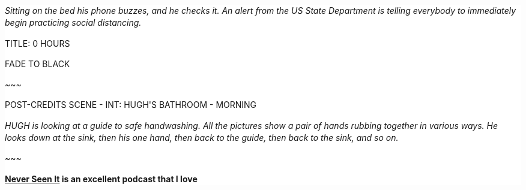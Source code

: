 <i>Sitting on the bed his phone buzzes, and he checks it. An alert from the US State Department is telling everybody to immediately begin practicing social distancing.</i>

TITLE: 0 HOURS

FADE TO BLACK

<div>~~~</div>

POST-CREDITS SCENE - INT: HUGH'S BATHROOM - MORNING

<i>HUGH is looking at a guide to safe handwashing. All the pictures show a pair of hands rubbing together in various ways. He looks down at the sink, then his one hand, then back to the guide, then back to the sink, and so on.</i>

<div>~~~</div>

<strong><a href=www.kyleayers.com/neverseenit>Never Seen It</a> is an excellent podcast that I love</strong>
